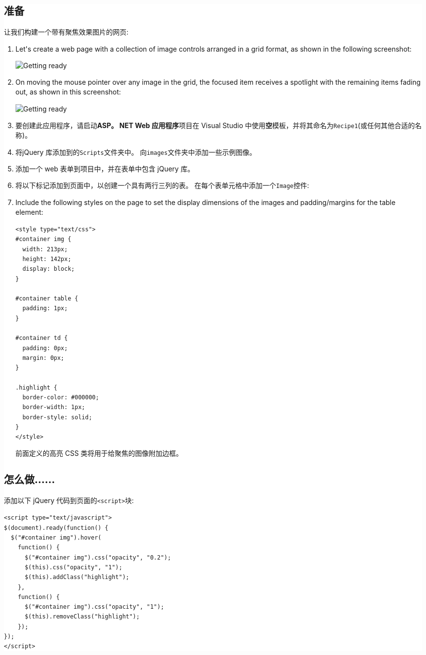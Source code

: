 ## 准备

让我们构建一个带有聚焦效果图片的网页:

1.  Let's create a web page with a collection of image controls arranged in a grid format, as shown in the following screenshot:

    ![Getting ready](graphics/B04836_06_01.jpg)

2.  On moving the mouse pointer over any image in the grid, the focused item receives a spotlight with the remaining items fading out, as shown in this screenshot:

    ![Getting ready](graphics/B04836_06_02.jpg)

3.  要创建此应用程序，请启动**ASP。 NET Web 应用程序**项目在 Visual Studio 中使用**空**模板，并将其命名为`Recipe1`(或任何其他合适的名称)。
4.  将jQuery 库添加到的`Scripts`文件夹中。 向`images`文件夹中添加一些示例图像。
5.  添加一个 web 表单到项目中，并在表单中包含 jQuery 库。
6.  将以下标记添加到页面中，以创建一个具有两行三列的表。 在每个表单元格中添加一个`Image`控件:
7.  Include the following styles on the page to set the display dimensions of the images and padding/margins for the table element:

    ```
    <style type="text/css">
    #container img {
      width: 213px;
      height: 142px;
      display: block;
    }

    #container table {
      padding: 1px;
    }

    #container td {
      padding: 0px;
      margin: 0px;
    }

    .highlight {
      border-color: #000000;
      border-width: 1px;
      border-style: solid;
    }
    </style>
    ```

    前面定义的高亮 CSS 类将用于给聚焦的图像附加边框。

## 怎么做……

添加以下 jQuery 代码到页面的`<script>`块:

```
<script type="text/javascript">
$(document).ready(function() {
  $("#container img").hover(
    function() {
      $("#container img").css("opacity", "0.2");
      $(this).css("opacity", "1");
      $(this).addClass("highlight");
    },
    function() {
      $("#container img").css("opacity", "1");
      $(this).removeClass("highlight");
    });
});
</script>
```